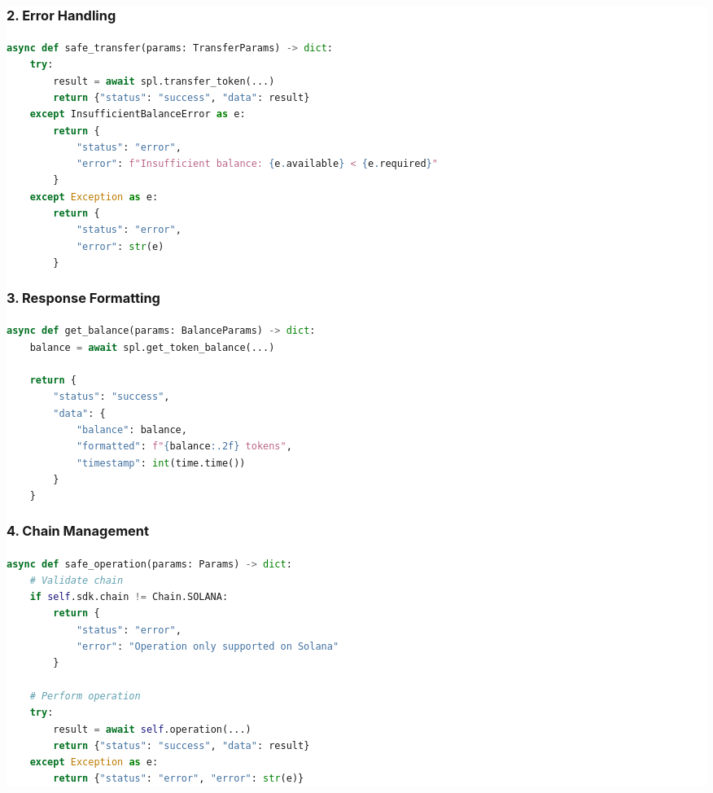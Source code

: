 ### 2. Error Handling

```python
async def safe_transfer(params: TransferParams) -> dict:
    try:
        result = await spl.transfer_token(...)
        return {"status": "success", "data": result}
    except InsufficientBalanceError as e:
        return {
            "status": "error",
            "error": f"Insufficient balance: {e.available} < {e.required}"
        }
    except Exception as e:
        return {
            "status": "error",
            "error": str(e)
        }
```

### 3. Response Formatting

```python
async def get_balance(params: BalanceParams) -> dict:
    balance = await spl.get_token_balance(...)
    
    return {
        "status": "success",
        "data": {
            "balance": balance,
            "formatted": f"{balance:.2f} tokens",
            "timestamp": int(time.time())
        }
    }
```

### 4. Chain Management

```python
async def safe_operation(params: Params) -> dict:
    # Validate chain
    if self.sdk.chain != Chain.SOLANA:
        return {
            "status": "error",
            "error": "Operation only supported on Solana"
        }
    
    # Perform operation
    try:
        result = await self.operation(...)
        return {"status": "success", "data": result}
    except Exception as e:
        return {"status": "error", "error": str(e)}
```

